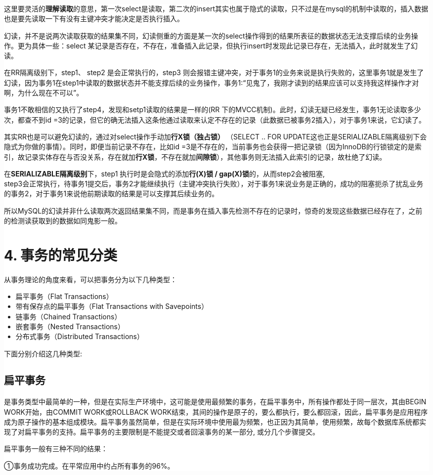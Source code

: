 这里要灵活的**理解读取**的意思，第一次select是读取，第二次的insert其实也属于隐式的读取，只不过是在mysql的机制中读取的，插入数据也是要先读取一下有没有主键冲突才能决定是否执行插入。



幻读，并不是说两次读取获取的结果集不同，幻读侧重的方面是某一次的select操作得到的结果所表征的数据状态无法支撑后续的业务操作。更为具体一些：select 某记录是否存在，不存在，准备插入此记录，但执行insert时发现此记录已存在，无法插入，此时就发生了幻读。



在RR隔离级别下，step1、 step2 是会正常执行的，step3 则会报错主键冲突，对于事务1的业务来说是执行失败的，这里事务1就是发生了幻读，因为事务1在step1中读取的数据状态并不能支撑后续的业务操作，事务1:“见鬼了，我刚才读到的结果应该可以支持我这样操作才对啊，为什么现在不可以”。

事务1不敢相信的又执行了step4，发现和setp1读取的结果是一样的(RR 下的MVCC机制)。此时，幻读无疑已经发生，事务1无论读取多少次，都查不到id =3的记录，但它的确无法插入这条他通过读取来认定不存在的记录（此数据已被事务2插入），对于事务1来说，它幻读了。



其实RR也是可以避免幻读的，通过对select操作手动加**行X锁（独占锁）** （SELECT .. FOR UPDATE这也正是SERIALIZABLE隔离级别下会隐式为你做的事情）。同时，即便当前记录不存在，比如id =3是不存在的，当前事务也会获得一把记录锁（因为InnoDB的行锁锁定的是索引，故记录实体存在与否没关系，存在就加**行X锁**，不存在就加**间隙锁**），其他事务则无法插入此索引的记录，故杜绝了幻读。



在**SERIALIZABLE隔离级别**下，step1 执行时是会隐式的添加**行(X)锁 / gap(X)锁**的，从而step2会被阻塞,  
step3会正常执行，待事务1提交后，事务2才能继续执行（主键冲突执行失败），对于事务1来说业务是正确的，成功的阻塞扼杀了扰乱业务的事务2，对于事务1来说他前期读取的结果是可以支撑其后续业务的。



所以MySQL的幻读并非什么读取两次返回结果集不同，而是事务在插入事先检测不存在的记录时，惊奇的发现这些数据已经存在了，之前的检测读获取到的数据如同鬼影一般。



# 4. 事务的常见分类


从事务理论的角度来看，可以把事务分为以下几种类型：



+  扁平事务（Flat Transactions） 
+  带有保存点的扁平事务（Flat Transactions with Savepoints） 
+  链事务（Chained Transactions） 
+  嵌套事务（Nested Transactions） 
+  分布式事务（Distributed Transactions） 



下面分别介绍这几种类型: 



## 扁平事务 


是事务类型中最简单的一种，但是在实际生产环境中，这可能是使用最频繁的事务，在扁平事务中，所有操作都处于同一层次，其由BEGIN WORK开始，由COMMIT WORK或ROLLBACK WORK结束，其间的操作是原子的，要么都执行，要么都回滚，因此，扁平事务是应用程序成为原子操作的基本组成模块。扁平事务虽然简单，但是在实际环境中使用最为频繁，也正因为其简单，使用频繁，故每个数据库系统都实现了对扁平事务的支持。扁平事务的主要限制是不能提交或者回滚事务的某一部分, 或分几个步骤提交。



扁平事务一般有三种不同的结果：

①事务成功完成。在平常应用中约占所有事务的96%。
